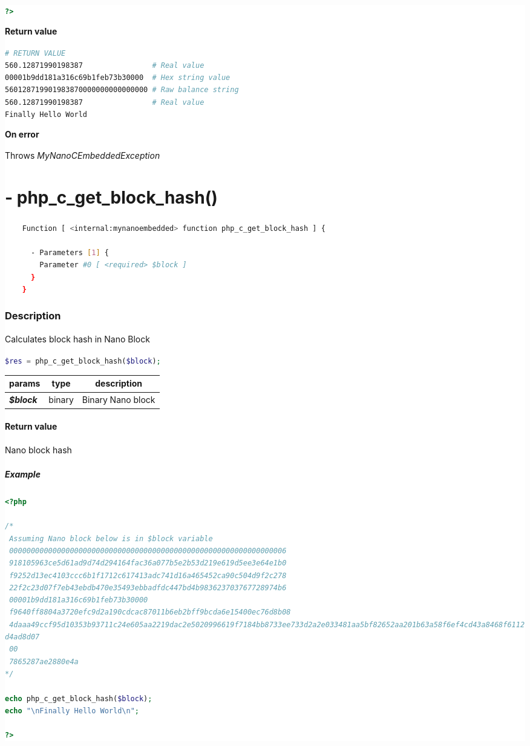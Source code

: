 ```php
?>
```

**Return value**

```sh
# RETURN VALUE
560.12871990198387                # Real value
00001b9dd181a316c69b1feb73b30000  # Hex string value
560128719901983870000000000000000 # Raw balance string
560.12871990198387                # Real value
Finally Hello World
```

**On error**

Throws _MyNanoCEmbeddedException_

<h1>- php_c_get_block_hash()</h1>

```sh
    Function [ <internal:mynanoembedded> function php_c_get_block_hash ] {

      - Parameters [1] {
        Parameter #0 [ <required> $block ]
      }
    }
```

### Description

Calculates block hash in Nano Block

```php
$res = php_c_get_block_hash($block);
```

params|type|description
------|----|-----------
**_$block_**|binary|Binary Nano block

#### Return value

Nano block hash

##### Example

```php
<?php

/*
 Assuming Nano block below is in $block variable
 0000000000000000000000000000000000000000000000000000000000000006
 918105963ce5d61ad9d74d294164fac36a077b5e2b53d219e619d5ee3e64e1b0
 f9252d13ec4103ccc6b1f1712c617413adc741d16a465452ca90c504d9f2c278
 22f2c23d07f7eb43ebdb470e35493ebbadfdc447bd4b983623703767728974b6
 00001b9dd181a316c69b1feb73b30000
 f9640ff8804a3720efc9d2a190cdcac87011b6eb2bff9bcda6e15400ec76d8b08
 4daaa49ccf95d10353b93711c24e605aa2219dac2e5020996619f7184bb8733ee733d2a2e033481aa5bf82652aa201b63a58f6ef4cd43a8468f6112d4ad8d07
 00
 7865287ae2880e4a
*/

echo php_c_get_block_hash($block);
echo "\nFinally Hello World\n";

?>
```
